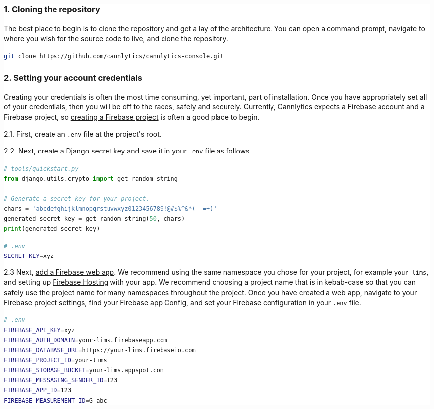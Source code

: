 ### 1. Cloning the repository <a name="cloning-the-repository"></a>

The best place to begin is to clone the repository and get a lay of the architecture. You can open a command prompt, navigate to where you wish for the source code to live, and clone the repository.

```bash
git clone https://github.com/cannlytics/cannlytics-console.git
```

### 2. Setting your account credentials <a name="setting-your-account-credentials"></a>

Creating your credentials is often the most time consuming, yet important, part of installation. Once you have appropriately set all of your credentials, then you will be off to the races, safely and securely. Currently, Cannlytics expects a [Firebase account](https://console.firebase.google.com/) and a Firebase project, so [creating a Firebase project](https://firebase.google.com/docs/projects/learn-more) is often a good place to begin.

2.1. First, create an `.env` file at the project's root.

2.2. Next, create a Django secret key and save it in your `.env` file as follows.

```py
# tools/quickstart.py
from django.utils.crypto import get_random_string

# Generate a secret key for your project.
chars = 'abcdefghijklmnopqrstuvwxyz0123456789!@#$%^&*(-_=+)'
generated_secret_key = get_random_string(50, chars)
print(generated_secret_key)
```

```bash
# .env
SECRET_KEY=xyz
```

2.3 Next, [add a Firebase web app](https://firebase.google.com/docs/web/setup). We recommend using the same namespace you chose for your project, for example `your-lims`, and setting up [Firebase Hosting](https://firebase.google.com/docs/hosting) with your app. We recommend choosing a project name that is in kebab-case so that you can safely use the project name for many namespaces throughout the project. Once you have created a web app, navigate to your Firebase project settings, find your Firebase app Config, and set your Firebase configuration in your `.env` file.

```bash
# .env
FIREBASE_API_KEY=xyz
FIREBASE_AUTH_DOMAIN=your-lims.firebaseapp.com
FIREBASE_DATABASE_URL=https://your-lims.firebaseio.com
FIREBASE_PROJECT_ID=your-lims
FIREBASE_STORAGE_BUCKET=your-lims.appspot.com
FIREBASE_MESSAGING_SENDER_ID=123
FIREBASE_APP_ID=123
FIREBASE_MEASUREMENT_ID=G-abc
```
